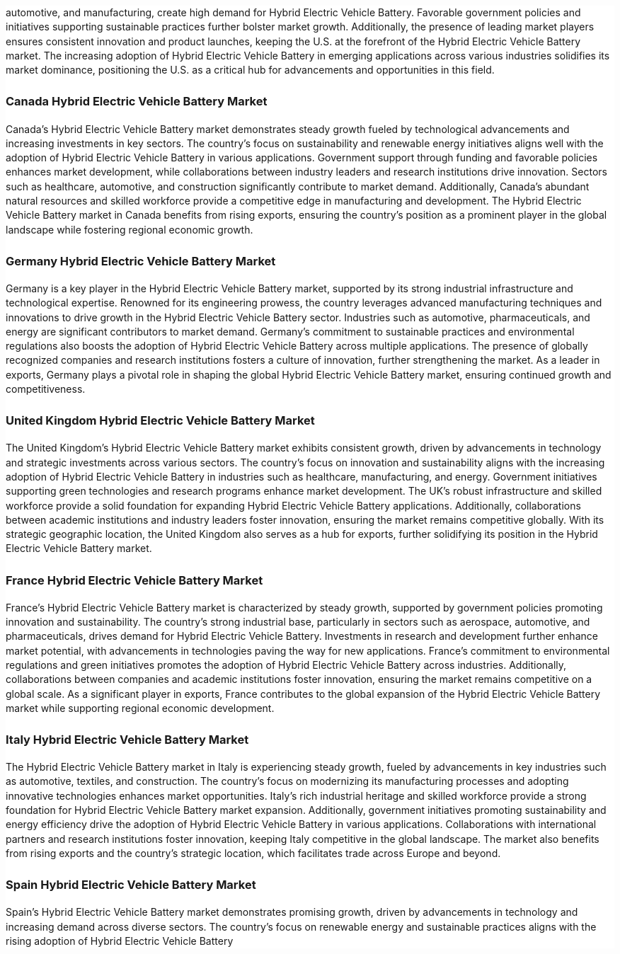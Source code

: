 automotive, and manufacturing, create high demand for Hybrid Electric Vehicle Battery. Favorable government policies and initiatives supporting sustainable practices further bolster market growth. Additionally, the presence of leading market players ensures consistent innovation and product launches, keeping the U.S. at the forefront of the Hybrid Electric Vehicle Battery market. The increasing adoption of Hybrid Electric Vehicle Battery in emerging applications across various industries solidifies its market dominance, positioning the U.S. as a critical hub for advancements and opportunities in this field.</p><h3>Canada Hybrid Electric Vehicle Battery Market</h3><p>Canada&rsquo;s Hybrid Electric Vehicle Battery market demonstrates steady growth fueled by technological advancements and increasing investments in key sectors. The country&rsquo;s focus on sustainability and renewable energy initiatives aligns well with the adoption of Hybrid Electric Vehicle Battery in various applications. Government support through funding and favorable policies enhances market development, while collaborations between industry leaders and research institutions drive innovation. Sectors such as healthcare, automotive, and construction significantly contribute to market demand. Additionally, Canada&rsquo;s abundant natural resources and skilled workforce provide a competitive edge in manufacturing and development. The Hybrid Electric Vehicle Battery market in Canada benefits from rising exports, ensuring the country&rsquo;s position as a prominent player in the global landscape while fostering regional economic growth.</p><h3>Germany Hybrid Electric Vehicle Battery Market</h3><p>Germany is a key player in the Hybrid Electric Vehicle Battery market, supported by its strong industrial infrastructure and technological expertise. Renowned for its engineering prowess, the country leverages advanced manufacturing techniques and innovations to drive growth in the Hybrid Electric Vehicle Battery sector. Industries such as automotive, pharmaceuticals, and energy are significant contributors to market demand. Germany&rsquo;s commitment to sustainable practices and environmental regulations also boosts the adoption of Hybrid Electric Vehicle Battery across multiple applications. The presence of globally recognized companies and research institutions fosters a culture of innovation, further strengthening the market. As a leader in exports, Germany plays a pivotal role in shaping the global Hybrid Electric Vehicle Battery market, ensuring continued growth and competitiveness.</p><h3>United Kingdom Hybrid Electric Vehicle Battery Market</h3><p>The United Kingdom&rsquo;s Hybrid Electric Vehicle Battery market exhibits consistent growth, driven by advancements in technology and strategic investments across various sectors. The country&rsquo;s focus on innovation and sustainability aligns with the increasing adoption of Hybrid Electric Vehicle Battery in industries such as healthcare, manufacturing, and energy. Government initiatives supporting green technologies and research programs enhance market development. The UK&rsquo;s robust infrastructure and skilled workforce provide a solid foundation for expanding Hybrid Electric Vehicle Battery applications. Additionally, collaborations between academic institutions and industry leaders foster innovation, ensuring the market remains competitive globally. With its strategic geographic location, the United Kingdom also serves as a hub for exports, further solidifying its position in the Hybrid Electric Vehicle Battery market.</p><h3>France Hybrid Electric Vehicle Battery Market</h3><p>France&rsquo;s Hybrid Electric Vehicle Battery market is characterized by steady growth, supported by government policies promoting innovation and sustainability. The country&rsquo;s strong industrial base, particularly in sectors such as aerospace, automotive, and pharmaceuticals, drives demand for Hybrid Electric Vehicle Battery. Investments in research and development further enhance market potential, with advancements in technologies paving the way for new applications. France&rsquo;s commitment to environmental regulations and green initiatives promotes the adoption of Hybrid Electric Vehicle Battery across industries. Additionally, collaborations between companies and academic institutions foster innovation, ensuring the market remains competitive on a global scale. As a significant player in exports, France contributes to the global expansion of the Hybrid Electric Vehicle Battery market while supporting regional economic development.</p><h3>Italy Hybrid Electric Vehicle Battery Market</h3><p>The Hybrid Electric Vehicle Battery market in Italy is experiencing steady growth, fueled by advancements in key industries such as automotive, textiles, and construction. The country&rsquo;s focus on modernizing its manufacturing processes and adopting innovative technologies enhances market opportunities. Italy&rsquo;s rich industrial heritage and skilled workforce provide a strong foundation for Hybrid Electric Vehicle Battery market expansion. Additionally, government initiatives promoting sustainability and energy efficiency drive the adoption of Hybrid Electric Vehicle Battery in various applications. Collaborations with international partners and research institutions foster innovation, keeping Italy competitive in the global landscape. The market also benefits from rising exports and the country&rsquo;s strategic location, which facilitates trade across Europe and beyond.</p><h3>Spain Hybrid Electric Vehicle Battery Market</h3><p>Spain&rsquo;s Hybrid Electric Vehicle Battery market demonstrates promising growth, driven by advancements in technology and increasing demand across diverse sectors. The country&rsquo;s focus on renewable energy and sustainable practices aligns with the rising adoption of Hybrid Electric Vehicle Battery